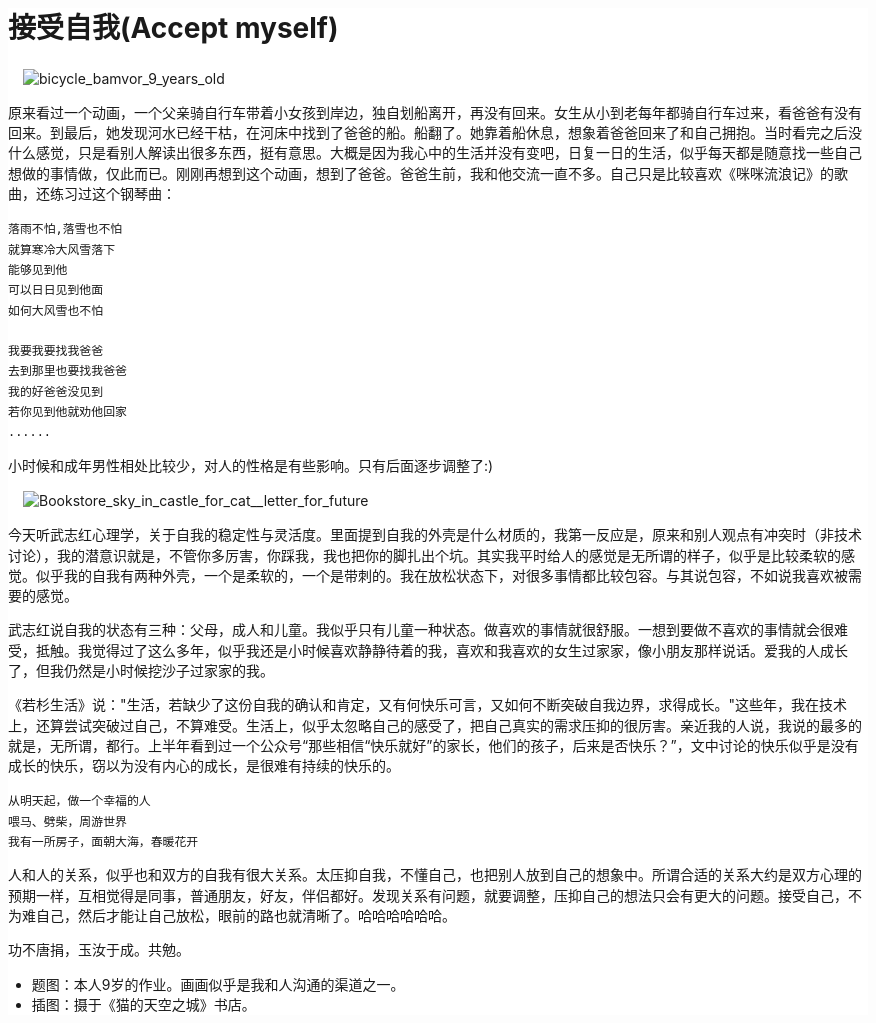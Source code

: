 # 接受自我(Accept myself)

<img alt="bicycle_bamvor_9_years_old" src="{{site.url}}/public/images/misc/bicycle_bamvor_9_years_old.jpg" width="100%" align="center" style="margin: 0px 15px">

原来看过一个动画，一个父亲骑自行车带着小女孩到岸边，独自划船离开，再没有回来。女生从小到老每年都骑自行车过来，看爸爸有没有回来。到最后，她发现河水已经干枯，在河床中找到了爸爸的船。船翻了。她靠着船休息，想象着爸爸回来了和自己拥抱。当时看完之后没什么感觉，只是看别人解读出很多东西，挺有意思。大概是因为我心中的生活并没有变吧，日复一日的生活，似乎每天都是随意找一些自己想做的事情做，仅此而已。刚刚再想到这个动画，想到了爸爸。爸爸生前，我和他交流一直不多。自己只是比较喜欢《咪咪流浪记》的歌曲，还练习过这个钢琴曲：

```
落雨不怕,落雪也不怕
就算寒冷大风雪落下
能够见到他
可以日日见到他面
如何大风雪也不怕

我要我要找我爸爸
去到那里也要找我爸爸
我的好爸爸没见到
若你见到他就劝他回家
......
```

小时候和成年男性相处比较少，对人的性格是有些影响。只有后面逐步调整了:)

<img alt="Bookstore_sky_in_castle_for_cat__letter_for_future" src="{{site.url}}/public/images/misc/Bookstore_sky_in_castle_for_cat__letter_for_future.jpg" width="100%" align="center" style="margin: 0px 15px">

今天听武志红心理学，关于自我的稳定性与灵活度。里面提到自我的外壳是什么材质的，我第一反应是，原来和别人观点有冲突时（非技术讨论），我的潜意识就是，不管你多厉害，你踩我，我也把你的脚扎出个坑。其实我平时给人的感觉是无所谓的样子，似乎是比较柔软的感觉。似乎我的自我有两种外壳，一个是柔软的，一个是带刺的。我在放松状态下，对很多事情都比较包容。与其说包容，不如说我喜欢被需要的感觉。

武志红说自我的状态有三种：父母，成人和儿童。我似乎只有儿童一种状态。做喜欢的事情就很舒服。一想到要做不喜欢的事情就会很难受，抵触。我觉得过了这么多年，似乎我还是小时候喜欢静静待着的我，喜欢和我喜欢的女生过家家，像小朋友那样说话。爱我的人成长了，但我仍然是小时候挖沙子过家家的我。

《若杉生活》说："生活，若缺少了这份自我的确认和肯定，又有何快乐可言，又如何不断突破自我边界，求得成长。"这些年，我在技术上，还算尝试突破过自己，不算难受。生活上，似乎太忽略自己的感受了，把自己真实的需求压抑的很厉害。亲近我的人说，我说的最多的就是，无所谓，都行。上半年看到过一个公众号“那些相信“快乐就好”的家长，他们的孩子，后来是否快乐？”，文中讨论的快乐似乎是没有成长的快乐，窃以为没有内心的成长，是很难有持续的快乐的。

```
从明天起，做一个幸福的人
喂马、劈柴，周游世界
我有一所房子，面朝大海，春暖花开
```

人和人的关系，似乎也和双方的自我有很大关系。太压抑自我，不懂自己，也把别人放到自己的想象中。所谓合适的关系大约是双方心理的预期一样，互相觉得是同事，普通朋友，好友，伴侣都好。发现关系有问题，就要调整，压抑自己的想法只会有更大的问题。接受自己，不为难自己，然后才能让自己放松，眼前的路也就清晰了。哈哈哈哈哈哈。

功不唐捐，玉汝于成。共勉。

* 题图：本人9岁的作业。画画似乎是我和人沟通的渠道之一。
* 插图：摄于《猫的天空之城》书店。

